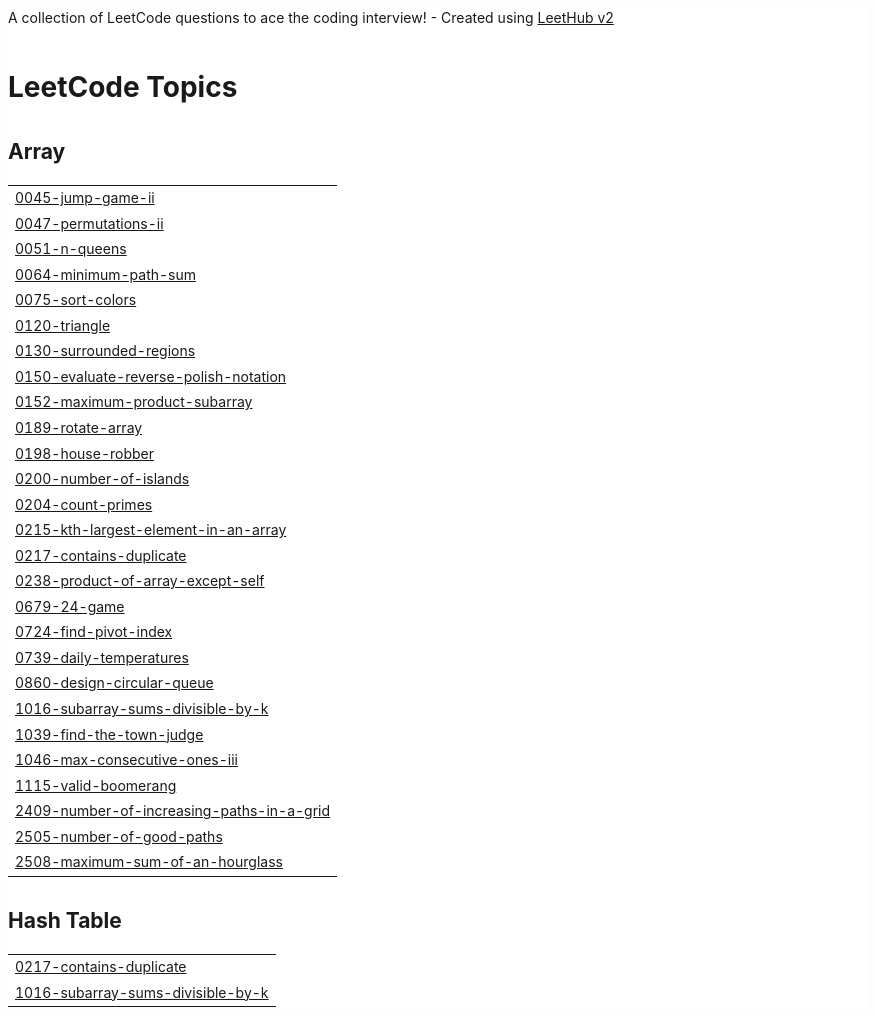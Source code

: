 A collection of LeetCode questions to ace the coding interview! - Created using [LeetHub v2](https://github.com/arunbhardwaj/LeetHub-2.0)

# LeetCode Topics
## Array
|  |
| ------- |
| [0045-jump-game-ii](https://github.com/Snigdha-thakur/Leetcode/tree/master/0045-jump-game-ii) |
| [0047-permutations-ii](https://github.com/Snigdha-thakur/Leetcode/tree/master/0047-permutations-ii) |
| [0051-n-queens](https://github.com/Snigdha-thakur/Leetcode/tree/master/0051-n-queens) |
| [0064-minimum-path-sum](https://github.com/Snigdha-thakur/Leetcode/tree/master/0064-minimum-path-sum) |
| [0075-sort-colors](https://github.com/Snigdha-thakur/Leetcode/tree/master/0075-sort-colors) |
| [0120-triangle](https://github.com/Snigdha-thakur/Leetcode/tree/master/0120-triangle) |
| [0130-surrounded-regions](https://github.com/Snigdha-thakur/Leetcode/tree/master/0130-surrounded-regions) |
| [0150-evaluate-reverse-polish-notation](https://github.com/Snigdha-thakur/Leetcode/tree/master/0150-evaluate-reverse-polish-notation) |
| [0152-maximum-product-subarray](https://github.com/Snigdha-thakur/Leetcode/tree/master/0152-maximum-product-subarray) |
| [0189-rotate-array](https://github.com/Snigdha-thakur/Leetcode/tree/master/0189-rotate-array) |
| [0198-house-robber](https://github.com/Snigdha-thakur/Leetcode/tree/master/0198-house-robber) |
| [0200-number-of-islands](https://github.com/Snigdha-thakur/Leetcode/tree/master/0200-number-of-islands) |
| [0204-count-primes](https://github.com/Snigdha-thakur/Leetcode/tree/master/0204-count-primes) |
| [0215-kth-largest-element-in-an-array](https://github.com/Snigdha-thakur/Leetcode/tree/master/0215-kth-largest-element-in-an-array) |
| [0217-contains-duplicate](https://github.com/Snigdha-thakur/Leetcode/tree/master/0217-contains-duplicate) |
| [0238-product-of-array-except-self](https://github.com/Snigdha-thakur/Leetcode/tree/master/0238-product-of-array-except-self) |
| [0679-24-game](https://github.com/Snigdha-thakur/Leetcode/tree/master/0679-24-game) |
| [0724-find-pivot-index](https://github.com/Snigdha-thakur/Leetcode/tree/master/0724-find-pivot-index) |
| [0739-daily-temperatures](https://github.com/Snigdha-thakur/Leetcode/tree/master/0739-daily-temperatures) |
| [0860-design-circular-queue](https://github.com/Snigdha-thakur/Leetcode/tree/master/0860-design-circular-queue) |
| [1016-subarray-sums-divisible-by-k](https://github.com/Snigdha-thakur/Leetcode/tree/master/1016-subarray-sums-divisible-by-k) |
| [1039-find-the-town-judge](https://github.com/Snigdha-thakur/Leetcode/tree/master/1039-find-the-town-judge) |
| [1046-max-consecutive-ones-iii](https://github.com/Snigdha-thakur/Leetcode/tree/master/1046-max-consecutive-ones-iii) |
| [1115-valid-boomerang](https://github.com/Snigdha-thakur/Leetcode/tree/master/1115-valid-boomerang) |
| [2409-number-of-increasing-paths-in-a-grid](https://github.com/Snigdha-thakur/Leetcode/tree/master/2409-number-of-increasing-paths-in-a-grid) |
| [2505-number-of-good-paths](https://github.com/Snigdha-thakur/Leetcode/tree/master/2505-number-of-good-paths) |
| [2508-maximum-sum-of-an-hourglass](https://github.com/Snigdha-thakur/Leetcode/tree/master/2508-maximum-sum-of-an-hourglass) |
## Hash Table
|  |
| ------- |
| [0217-contains-duplicate](https://github.com/Snigdha-thakur/Leetcode/tree/master/0217-contains-duplicate) |
| [1016-subarray-sums-divisible-by-k](https://github.com/Snigdha-thakur/Leetcode/tree/master/1016-subarray-sums-divisible-by-k) |
